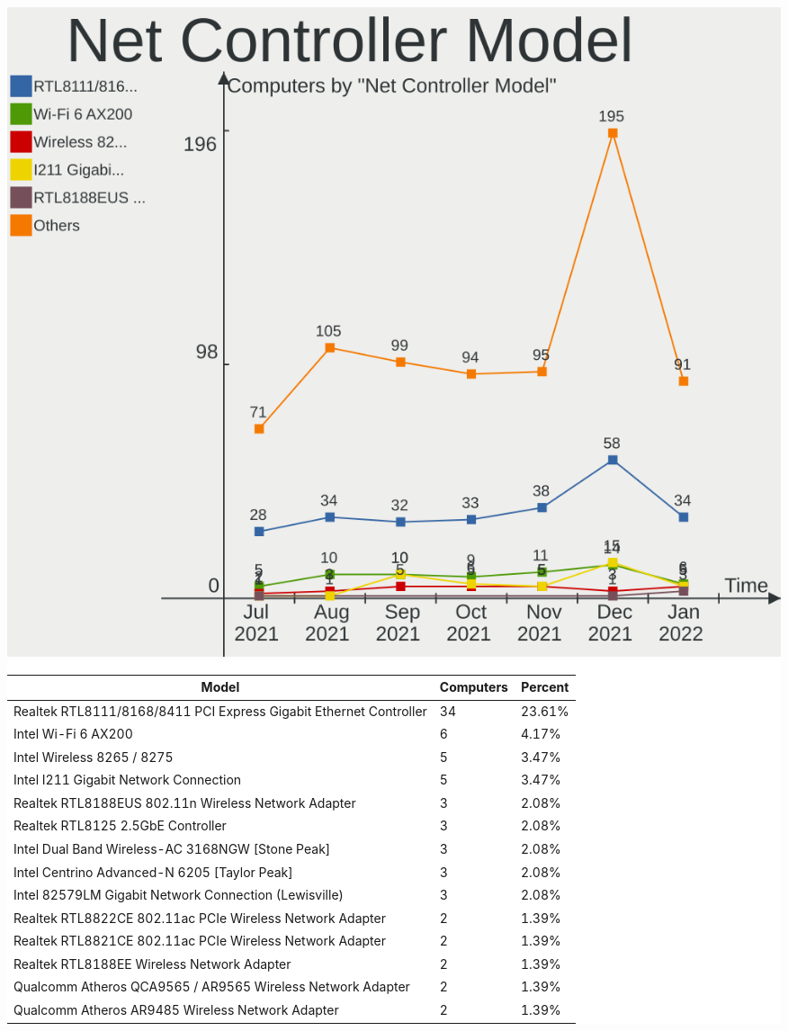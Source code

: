 ![Net Controller Model](./All/images/line_chart/net_model.svg)

| Model                                                                          | Computers | Percent |
|--------------------------------------------------------------------------------|-----------|---------|
| Realtek RTL8111/8168/8411 PCI Express Gigabit Ethernet Controller              | 34        | 23.61%  |
| Intel Wi-Fi 6 AX200                                                            | 6         | 4.17%   |
| Intel Wireless 8265 / 8275                                                     | 5         | 3.47%   |
| Intel I211 Gigabit Network Connection                                          | 5         | 3.47%   |
| Realtek RTL8188EUS 802.11n Wireless Network Adapter                            | 3         | 2.08%   |
| Realtek RTL8125 2.5GbE Controller                                              | 3         | 2.08%   |
| Intel Dual Band Wireless-AC 3168NGW [Stone Peak]                               | 3         | 2.08%   |
| Intel Centrino Advanced-N 6205 [Taylor Peak]                                   | 3         | 2.08%   |
| Intel 82579LM Gigabit Network Connection (Lewisville)                          | 3         | 2.08%   |
| Realtek RTL8822CE 802.11ac PCIe Wireless Network Adapter                       | 2         | 1.39%   |
| Realtek RTL8821CE 802.11ac PCIe Wireless Network Adapter                       | 2         | 1.39%   |
| Realtek RTL8188EE Wireless Network Adapter                                     | 2         | 1.39%   |
| Qualcomm Atheros QCA9565 / AR9565 Wireless Network Adapter                     | 2         | 1.39%   |
| Qualcomm Atheros AR9485 Wireless Network Adapter                               | 2         | 1.39%   |